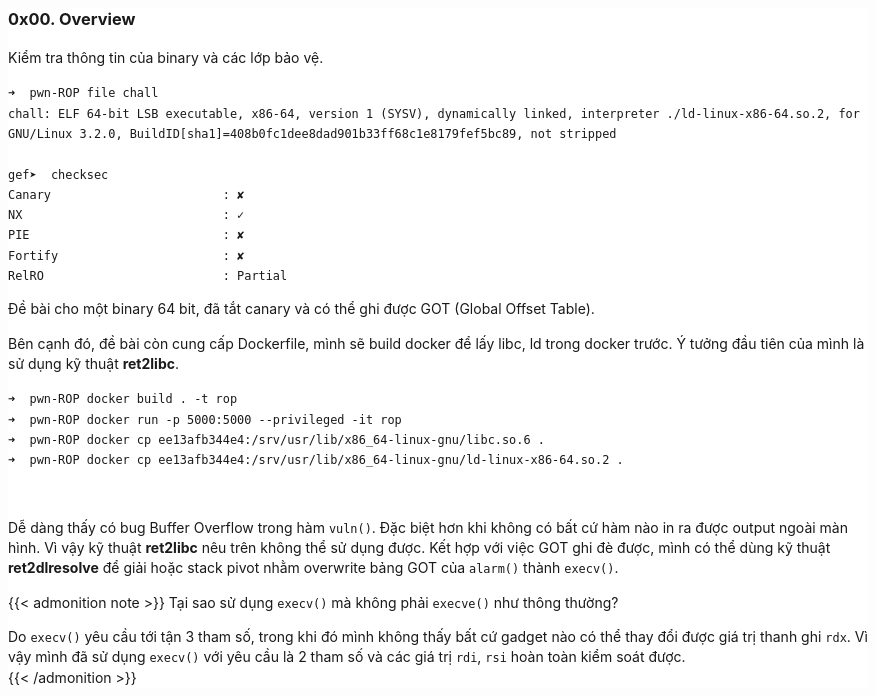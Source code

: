 ### 0x00. Overview

Kiểm tra thông tin của binary và các lớp bảo vệ.

```shell
➜  pwn-ROP file chall
chall: ELF 64-bit LSB executable, x86-64, version 1 (SYSV), dynamically linked, interpreter ./ld-linux-x86-64.so.2, for GNU/Linux 3.2.0, BuildID[sha1]=408b0fc1dee8dad901b33ff68c1e8179fef5bc89, not stripped

gef➤  checksec
Canary                        : ✘
NX                            : ✓
PIE                           : ✘
Fortify                       : ✘
RelRO                         : Partial
```

Đề bài cho một binary 64 bit, đã tắt canary và có thể ghi được GOT (Global Offset Table). 

Bên cạnh đó, đề bài còn cung cấp Dockerfile, mình sẽ build docker để lấy libc, ld trong docker trước. Ý tưởng đầu tiên của mình là sử dụng kỹ thuật **ret2libc**. 

```shell
➜  pwn-ROP docker build . -t rop
➜  pwn-ROP docker run -p 5000:5000 --privileged -it rop
➜  pwn-ROP docker cp ee13afb344e4:/srv/usr/lib/x86_64-linux-gnu/libc.so.6 .
➜  pwn-ROP docker cp ee13afb344e4:/srv/usr/lib/x86_64-linux-gnu/ld-linux-x86-64.so.2 .
```
<br />

Dễ dàng thấy có bug Buffer Overflow trong hàm `vuln()`. Đặc biệt hơn khi không có bất cứ hàm nào in ra được output ngoài màn hình. Vì vậy kỹ thuật **ret2libc** nêu trên không thể sử dụng được. Kết hợp với việc GOT ghi đè được, mình có thể dùng kỹ thuật **ret2dlresolve** để giải hoặc stack pivot nhằm overwrite bảng GOT của `alarm()` thành `execv()`.  

{{< admonition note >}}
Tại sao sử dụng `execv()` mà không phải `execve()` như thông thường? 

Do `execv()` yêu cầu tới tận 3 tham số, trong khi đó mình không thấy bất cứ gadget nào có thể thay đổi được giá trị thanh ghi `rdx`. Vì vậy mình đã sử dụng `execv()` với yêu cầu là 2 tham số và các giá trị `rdi`, `rsi` hoàn toàn kiểm soát được.  
{{< /admonition >}}
